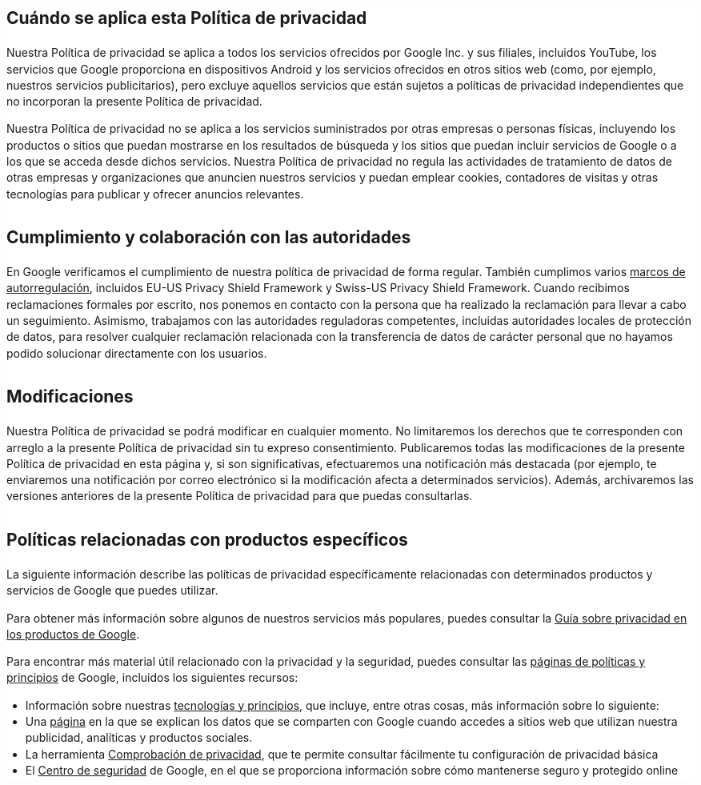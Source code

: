 Cuándo se aplica esta Política de privacidad
--------------------------------------------

Nuestra Política de privacidad se aplica a todos los servicios ofrecidos por Google Inc. y sus filiales, incluidos YouTube, los servicios que Google proporciona en dispositivos Android y los servicios ofrecidos en otros sitios web (como, por ejemplo, nuestros servicios publicitarios), pero excluye aquellos servicios que están sujetos a políticas de privacidad independientes que no incorporan la presente Política de privacidad.

Nuestra Política de privacidad no se aplica a los servicios suministrados por otras empresas o personas físicas, incluyendo los productos o sitios que puedan mostrarse en los resultados de búsqueda y los sitios que puedan incluir servicios de Google o a los que se acceda desde dichos servicios. Nuestra Política de privacidad no regula las actividades de tratamiento de datos de otras empresas y organizaciones que anuncien nuestros servicios y puedan emplear cookies, contadores de visitas y otras tecnologías para publicar y ofrecer anuncios relevantes.

Cumplimiento y colaboración con las autoridades
-----------------------------------------------

En Google verificamos el cumplimiento de nuestra política de privacidad de forma regular. También cumplimos varios [marcos de autorregulación](../../policies/privacy/frameworks/), incluidos EU-US Privacy Shield Framework y Swiss-US Privacy Shield Framework. Cuando recibimos reclamaciones formales por escrito, nos ponemos en contacto con la persona que ha realizado la reclamación para llevar a cabo un seguimiento. Asimismo, trabajamos con las autoridades reguladoras competentes, incluidas autoridades locales de protección de datos, para resolver cualquier reclamación relacionada con la transferencia de datos de carácter personal que no hayamos podido solucionar directamente con los usuarios.

Modificaciones
--------------

Nuestra Política de privacidad se podrá modificar en cualquier momento. No limitaremos los derechos que te corresponden con arreglo a la presente Política de privacidad sin tu expreso consentimiento. Publicaremos todas las modificaciones de la presente Política de privacidad en esta página y, si son significativas, efectuaremos una notificación más destacada (por ejemplo, te enviaremos una notificación por correo electrónico si la modificación afecta a determinados servicios). Además, archivaremos las versiones anteriores de la presente Política de privacidad para que puedas consultarlas.

Políticas relacionadas con productos específicos
------------------------------------------------

La siguiente información describe las políticas de privacidad específicamente relacionadas con determinados productos y servicios de Google que puedes utilizar.

Para obtener más información sobre algunos de nuestros servicios más populares, puedes consultar la [Guía sobre privacidad en los productos de Google](../../policies/technologies/product-privacy/).

Para encontrar más material útil relacionado con la privacidad y la seguridad, puedes consultar las [páginas de políticas y principios](../../policies/) de Google, incluidos los siguientes recursos:

-   Información sobre nuestras [tecnologías y principios](../../policies/technologies/), que incluye, entre otras cosas, más información sobre lo siguiente:
-   Una [página](../../policies/privacy/partners/) en la que se explican los datos que se comparten con Google cuando accedes a sitios web que utilizan nuestra publicidad, analíticas y productos sociales.
-   La herramienta [Comprobación de privacidad](https://myaccount.google.com/privacycheckup/1?hl=es), que te permite consultar fácilmente tu configuración de privacidad básica
-   El [Centro de seguridad](//www.google.com/intl/es/safetycenter/) de Google, en el que se proporciona información sobre cómo mantenerse seguro y protegido online
